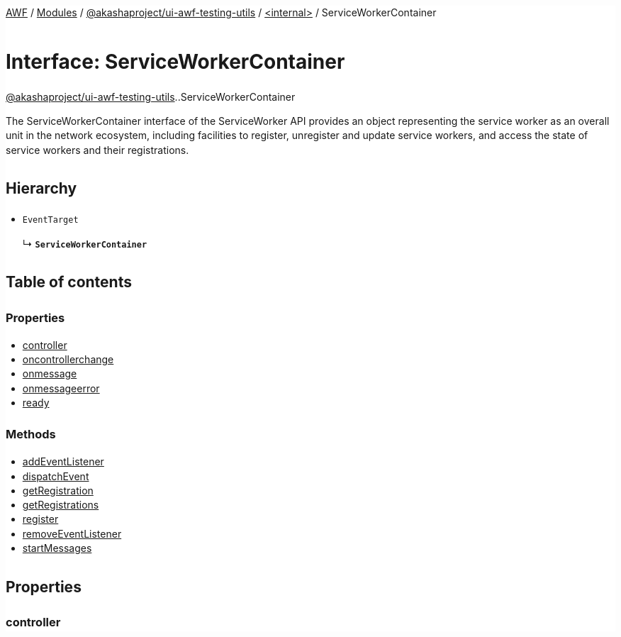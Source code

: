 [AWF](../README.md) / [Modules](../modules.md) / [@akashaproject/ui-awf-testing-utils](../modules/akashaproject_ui_awf_testing_utils.md) / [<internal\>](../modules/akashaproject_ui_awf_testing_utils._internal_.md) / ServiceWorkerContainer

# Interface: ServiceWorkerContainer

[@akashaproject/ui-awf-testing-utils](../modules/akashaproject_ui_awf_testing_utils.md).[<internal>](../modules/akashaproject_ui_awf_testing_utils._internal_.md).ServiceWorkerContainer

The ServiceWorkerContainer interface of the ServiceWorker API provides an object representing the service worker as an overall unit in the network ecosystem, including facilities to register, unregister and update service workers, and access the state of service workers and their registrations.

## Hierarchy

- `EventTarget`

  ↳ **`ServiceWorkerContainer`**

## Table of contents

### Properties

- [controller](akashaproject_ui_awf_testing_utils._internal_.ServiceWorkerContainer.md#controller)
- [oncontrollerchange](akashaproject_ui_awf_testing_utils._internal_.ServiceWorkerContainer.md#oncontrollerchange)
- [onmessage](akashaproject_ui_awf_testing_utils._internal_.ServiceWorkerContainer.md#onmessage)
- [onmessageerror](akashaproject_ui_awf_testing_utils._internal_.ServiceWorkerContainer.md#onmessageerror)
- [ready](akashaproject_ui_awf_testing_utils._internal_.ServiceWorkerContainer.md#ready)

### Methods

- [addEventListener](akashaproject_ui_awf_testing_utils._internal_.ServiceWorkerContainer.md#addeventlistener)
- [dispatchEvent](akashaproject_ui_awf_testing_utils._internal_.ServiceWorkerContainer.md#dispatchevent)
- [getRegistration](akashaproject_ui_awf_testing_utils._internal_.ServiceWorkerContainer.md#getregistration)
- [getRegistrations](akashaproject_ui_awf_testing_utils._internal_.ServiceWorkerContainer.md#getregistrations)
- [register](akashaproject_ui_awf_testing_utils._internal_.ServiceWorkerContainer.md#register)
- [removeEventListener](akashaproject_ui_awf_testing_utils._internal_.ServiceWorkerContainer.md#removeeventlistener)
- [startMessages](akashaproject_ui_awf_testing_utils._internal_.ServiceWorkerContainer.md#startmessages)

## Properties

### controller
